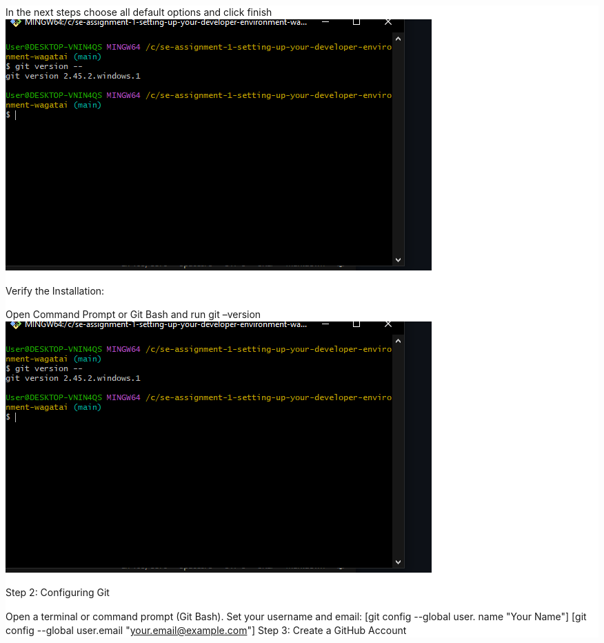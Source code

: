 In the next steps choose all default options and click finish
![alt text](image-10.png)


Verify the Installation:

Open Command Prompt or Git Bash and run git –version
![alt text](image-9.png)

Step 2: Configuring Git

Open a terminal or command prompt (Git Bash).
Set your username and email: [git config --global user. name "Your Name"] [git config --global user.email "your.email@example.com"]
Step 3: Create a GitHub Account
